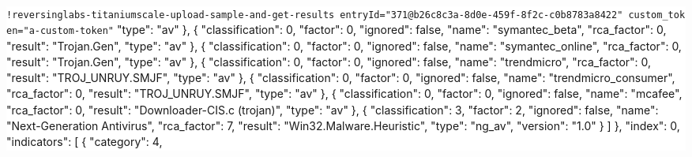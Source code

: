 ```!reversinglabs-titaniumscale-upload-sample-and-get-results entryId="371@b26c8c3a-8d0e-459f-8f2c-c0b8783a8422" custom_token="a-custom-token"```
                            "type": "av"
                        },
                        {
                            "classification": 0,
                            "factor": 0,
                            "ignored": false,
                            "name": "symantec_beta",
                            "rca_factor": 0,
                            "result": "Trojan.Gen",
                            "type": "av"
                        },
                        {
                            "classification": 0,
                            "factor": 0,
                            "ignored": false,
                            "name": "symantec_online",
                            "rca_factor": 0,
                            "result": "Trojan.Gen",
                            "type": "av"
                        },
                        {
                            "classification": 0,
                            "factor": 0,
                            "ignored": false,
                            "name": "trendmicro",
                            "rca_factor": 0,
                            "result": "TROJ_UNRUY.SMJF",
                            "type": "av"
                        },
                        {
                            "classification": 0,
                            "factor": 0,
                            "ignored": false,
                            "name": "trendmicro_consumer",
                            "rca_factor": 0,
                            "result": "TROJ_UNRUY.SMJF",
                            "type": "av"
                        },
                        {
                            "classification": 0,
                            "factor": 0,
                            "ignored": false,
                            "name": "mcafee",
                            "rca_factor": 0,
                            "result": "Downloader-CIS.c (trojan)",
                            "type": "av"
                        },
                        {
                            "classification": 3,
                            "factor": 2,
                            "ignored": false,
                            "name": "Next-Generation Antivirus",
                            "rca_factor": 7,
                            "result": "Win32.Malware.Heuristic",
                            "type": "ng_av",
                            "version": "1.0"
                        }
                    ]
                },
                "index": 0,
                "indicators": [
                    {
                        "category": 4,
```
